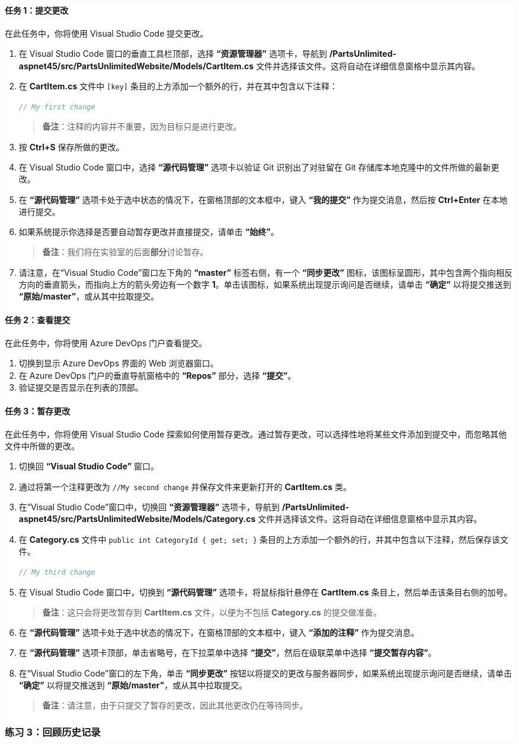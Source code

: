 #### 任务 1：提交更改

在此任务中，你将使用 Visual Studio Code 提交更改。

1.  在 Visual Studio Code 窗口的垂直工具栏顶部，选择 **“资源管理器”** 选项卡，导航到 **/PartsUnlimited-aspnet45/src/PartsUnlimitedWebsite/Models/CartItem.cs** 文件并选择该文件。这将自动在详细信息窗格中显示其内容。
1.  在 **CartItem.cs** 文件中 `[key]` 条目的上方添加一个额外的行，并在其中包含以下注释： 

    ```csharp
    // My first change
    ```

    > **备注**：注释的内容并不重要，因为目标只是进行更改。 

1.  按 **Ctrl+S** 保存所做的更改。
1.  在 Visual Studio Code 窗口中，选择 **“源代码管理”** 选项卡以验证 Git 识别出了对驻留在 Git 存储库本地克隆中的文件所做的最新更改。
1.  在 **“源代码管理”** 选项卡处于选中状态的情况下，在窗格顶部的文本框中，键入 **“我的提交”** 作为提交消息，然后按 **Ctrl+Enter** 在本地进行提交。
1.  如果系统提示你选择是否要自动暂存更改并直接提交，请单击 **“始终”**。 

    > **备注**：我们将在实验室的后面**部分**讨论暂存。

1.  请注意，在“Visual Studio Code”窗口左下角的 **“master”** 标签右侧，有一个 **“同步更改”** 图标，该图标呈圆形，其中包含两个指向相反方向的垂直箭头，而指向上方的箭头旁边有一个数字 **1**。单击该图标，如果系统出现提示询问是否继续，请单击 **“确定”** 以将提交推送到 **“原始/master”**，或从其中拉取提交。 

#### 任务 2：查看提交

在此任务中，你将使用 Azure DevOps 门户查看提交。

1.  切换到显示 Azure DevOps 界面的 Web 浏览器窗口。 
1.  在 Azure DevOps 门户的垂直导航窗格中的 **“Repos”** 部分，选择 **“提交”**。
1.  验证提交是否显示在列表的顶部。

#### 任务 3：暂存更改

在此任务中，你将使用 Visual Studio Code 探索如何使用暂存更改。通过暂存更改，可以选择性地将某些文件添加到提交中，而忽略其他文件中所做的更改。

1.  切换回 **“Visual Studio Code”** 窗口。
1.  通过将第一个注释更改为 `//My second change` 并保存文件来更新打开的 **CartItem.cs** 类。
1.  在“Visual Studio Code”窗口中，切换回 **“资源管理器”** 选项卡，导航到 **/PartsUnlimited-aspnet45/src/PartsUnlimitedWebsite/Models/Category.cs** 文件并选择该文件。这将自动在详细信息窗格中显示其内容。
1.  在 **Category.cs** 文件中 `public int CategoryId { get; set; }` 条目的上方添加一个额外的行，并其中包含以下注释，然后保存该文件。

    ```csharp
    // My third change
    ```

1.  在 Visual Studio Code 窗口中，切换到 **“源代码管理”** 选项卡，将鼠标指针悬停在 **CartItem.cs** 条目上，然后单击该条目右侧的加号。 

    > **备注**：这只会将更改暂存到 **CartItem.cs** 文件，以便为不包括 **Category.cs** 的提交做准备。

1.  在 **“源代码管理”** 选项卡处于选中状态的情况下，在窗格顶部的文本框中，键入 **“添加的注释”** 作为提交消息。
1.  在 **“源代码管理”** 选项卡顶部，单击省略号，在下拉菜单中选择 **“提交”**，然后在级联菜单中选择 **“提交暂存内容”**。 
1.  在“Visual Studio Code”窗口的左下角，单击 **“同步更改”** 按钮以将提交的更改与服务器同步，如果系统出现提示询问是否继续，请单击 **“确定”** 以将提交推送到 **“原始/master”**，或从其中拉取提交。 

    > **备注**：请注意，由于只提交了暂存的更改，因此其他更改仍在等待同步。

### 练习 3：回顾历史记录
